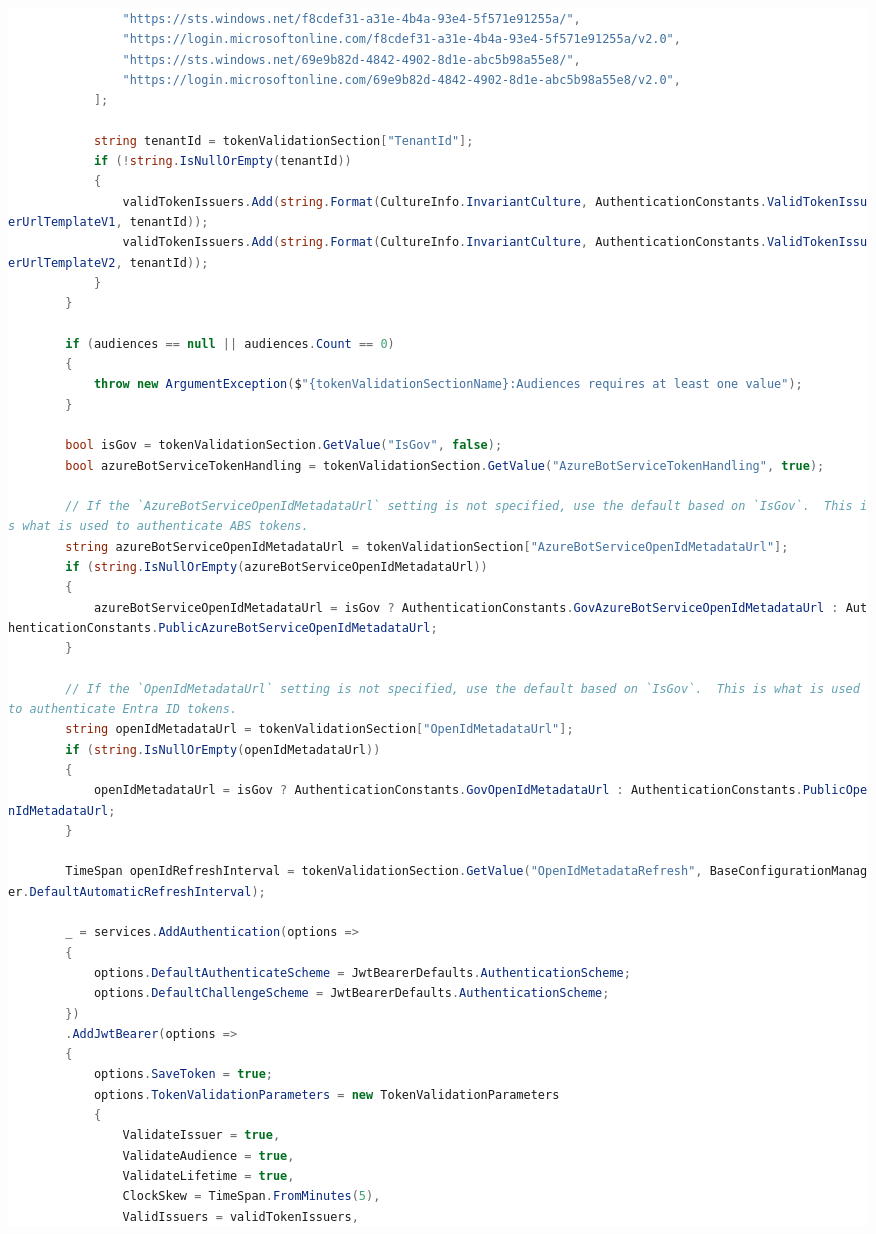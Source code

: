 ```csharp
                "https://sts.windows.net/f8cdef31-a31e-4b4a-93e4-5f571e91255a/",
                "https://login.microsoftonline.com/f8cdef31-a31e-4b4a-93e4-5f571e91255a/v2.0",
                "https://sts.windows.net/69e9b82d-4842-4902-8d1e-abc5b98a55e8/",
                "https://login.microsoftonline.com/69e9b82d-4842-4902-8d1e-abc5b98a55e8/v2.0",
            ];

            string tenantId = tokenValidationSection["TenantId"];
            if (!string.IsNullOrEmpty(tenantId))
            {
                validTokenIssuers.Add(string.Format(CultureInfo.InvariantCulture, AuthenticationConstants.ValidTokenIssuerUrlTemplateV1, tenantId));
                validTokenIssuers.Add(string.Format(CultureInfo.InvariantCulture, AuthenticationConstants.ValidTokenIssuerUrlTemplateV2, tenantId));
            }
        }

        if (audiences == null || audiences.Count == 0)
        {
            throw new ArgumentException($"{tokenValidationSectionName}:Audiences requires at least one value");
        }

        bool isGov = tokenValidationSection.GetValue("IsGov", false);
        bool azureBotServiceTokenHandling = tokenValidationSection.GetValue("AzureBotServiceTokenHandling", true);

        // If the `AzureBotServiceOpenIdMetadataUrl` setting is not specified, use the default based on `IsGov`.  This is what is used to authenticate ABS tokens.
        string azureBotServiceOpenIdMetadataUrl = tokenValidationSection["AzureBotServiceOpenIdMetadataUrl"];
        if (string.IsNullOrEmpty(azureBotServiceOpenIdMetadataUrl))
        {
            azureBotServiceOpenIdMetadataUrl = isGov ? AuthenticationConstants.GovAzureBotServiceOpenIdMetadataUrl : AuthenticationConstants.PublicAzureBotServiceOpenIdMetadataUrl;
        }

        // If the `OpenIdMetadataUrl` setting is not specified, use the default based on `IsGov`.  This is what is used to authenticate Entra ID tokens.
        string openIdMetadataUrl = tokenValidationSection["OpenIdMetadataUrl"];
        if (string.IsNullOrEmpty(openIdMetadataUrl))
        {
            openIdMetadataUrl = isGov ? AuthenticationConstants.GovOpenIdMetadataUrl : AuthenticationConstants.PublicOpenIdMetadataUrl;
        }

        TimeSpan openIdRefreshInterval = tokenValidationSection.GetValue("OpenIdMetadataRefresh", BaseConfigurationManager.DefaultAutomaticRefreshInterval);

        _ = services.AddAuthentication(options =>
        {
            options.DefaultAuthenticateScheme = JwtBearerDefaults.AuthenticationScheme;
            options.DefaultChallengeScheme = JwtBearerDefaults.AuthenticationScheme;
        })
        .AddJwtBearer(options =>
        {
            options.SaveToken = true;
            options.TokenValidationParameters = new TokenValidationParameters
            {
                ValidateIssuer = true,
                ValidateAudience = true,
                ValidateLifetime = true,
                ClockSkew = TimeSpan.FromMinutes(5),
                ValidIssuers = validTokenIssuers,
```